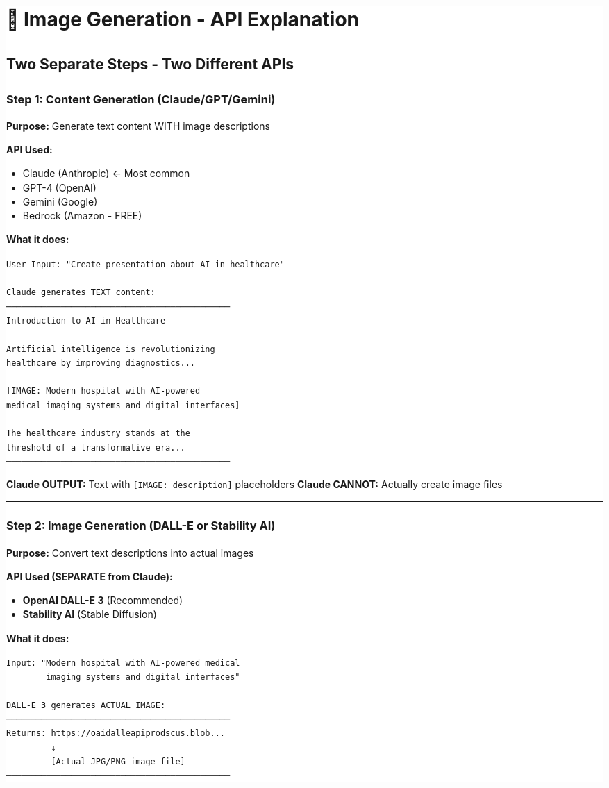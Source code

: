 # 🎨 Image Generation - API Explanation

## Two Separate Steps - Two Different APIs

### Step 1: Content Generation (Claude/GPT/Gemini)
**Purpose:** Generate text content WITH image descriptions

**API Used:**
- Claude (Anthropic) ← Most common
- GPT-4 (OpenAI)
- Gemini (Google)
- Bedrock (Amazon - FREE)

**What it does:**
```
User Input: "Create presentation about AI in healthcare"

Claude generates TEXT content:
─────────────────────────────────────────────
Introduction to AI in Healthcare

Artificial intelligence is revolutionizing 
healthcare by improving diagnostics...

[IMAGE: Modern hospital with AI-powered 
medical imaging systems and digital interfaces]

The healthcare industry stands at the 
threshold of a transformative era...
─────────────────────────────────────────────
```

**Claude OUTPUT:** Text with `[IMAGE: description]` placeholders
**Claude CANNOT:** Actually create image files

---

### Step 2: Image Generation (DALL-E or Stability AI)
**Purpose:** Convert text descriptions into actual images

**API Used (SEPARATE from Claude):**
- **OpenAI DALL-E 3** (Recommended)
- **Stability AI** (Stable Diffusion)

**What it does:**
```
Input: "Modern hospital with AI-powered medical 
        imaging systems and digital interfaces"

DALL-E 3 generates ACTUAL IMAGE:
─────────────────────────────────────────────
Returns: https://oaidalleapiprodscus.blob...
         ↓
         [Actual JPG/PNG image file]
─────────────────────────────────────────────
```
